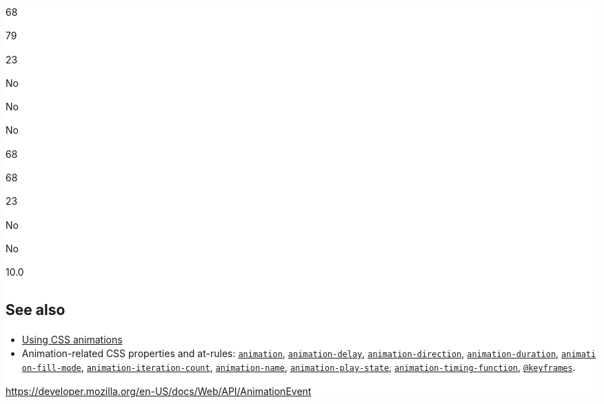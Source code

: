 68

79

23

No

No

No

68

68

23

No

No

10.0

## See also

- [Using CSS animations](https://developer.mozilla.org/en-US/docs/Web/CSS/CSS_Animations/Using_CSS_animations)
- Animation-related CSS properties and at-rules: [`animation`](https://developer.mozilla.org/en-US/docs/Web/CSS/animation), [`animation-delay`](https://developer.mozilla.org/en-US/docs/Web/CSS/animation-delay), [`animation-direction`](https://developer.mozilla.org/en-US/docs/Web/CSS/animation-direction), [`animation-duration`](https://developer.mozilla.org/en-US/docs/Web/CSS/animation-duration), [`animation-fill-mode`](https://developer.mozilla.org/en-US/docs/Web/CSS/animation-fill-mode), [`animation-iteration-count`](https://developer.mozilla.org/en-US/docs/Web/CSS/animation-iteration-count), [`animation-name`](https://developer.mozilla.org/en-US/docs/Web/CSS/animation-name), [`animation-play-state`](https://developer.mozilla.org/en-US/docs/Web/CSS/animation-play-state), [`animation-timing-function`](https://developer.mozilla.org/en-US/docs/Web/CSS/animation-timing-function), [`@keyframes`](https://developer.mozilla.org/en-US/docs/Web/CSS/@keyframes).

<a href="https://developer.mozilla.org/en-US/docs/Web/API/AnimationEvent" class="_attribution-link">https://developer.mozilla.org/en-US/docs/Web/API/AnimationEvent</a>
